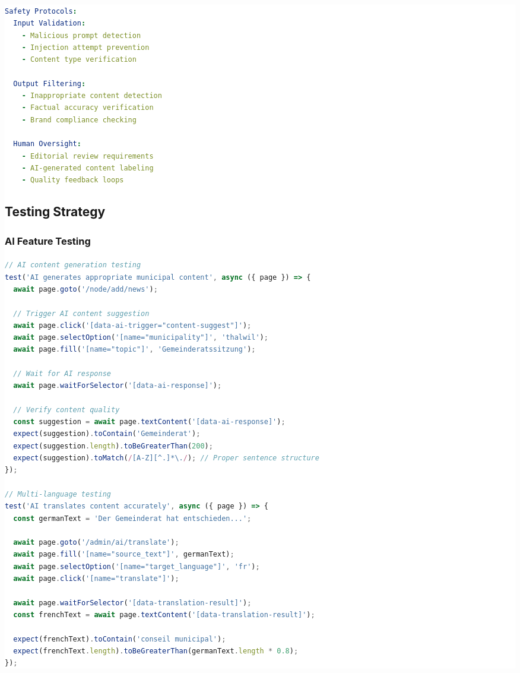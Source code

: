 ```yaml
Safety Protocols:
  Input Validation:
    - Malicious prompt detection
    - Injection attempt prevention
    - Content type verification
    
  Output Filtering:
    - Inappropriate content detection
    - Factual accuracy verification
    - Brand compliance checking
    
  Human Oversight:
    - Editorial review requirements
    - AI-generated content labeling
    - Quality feedback loops
```

## Testing Strategy

### **AI Feature Testing**

```javascript
// AI content generation testing
test('AI generates appropriate municipal content', async ({ page }) => {
  await page.goto('/node/add/news');
  
  // Trigger AI content suggestion
  await page.click('[data-ai-trigger="content-suggest"]');
  await page.selectOption('[name="municipality"]', 'thalwil');
  await page.fill('[name="topic"]', 'Gemeinderatssitzung');
  
  // Wait for AI response
  await page.waitForSelector('[data-ai-response]');
  
  // Verify content quality
  const suggestion = await page.textContent('[data-ai-response]');
  expect(suggestion).toContain('Gemeinderat');
  expect(suggestion.length).toBeGreaterThan(200);
  expect(suggestion).toMatch(/[A-Z][^.]*\./); // Proper sentence structure
});

// Multi-language testing
test('AI translates content accurately', async ({ page }) => {
  const germanText = 'Der Gemeinderat hat entschieden...';
  
  await page.goto('/admin/ai/translate');
  await page.fill('[name="source_text"]', germanText);
  await page.selectOption('[name="target_language"]', 'fr');
  await page.click('[name="translate"]');
  
  await page.waitForSelector('[data-translation-result]');
  const frenchText = await page.textContent('[data-translation-result]');
  
  expect(frenchText).toContain('conseil municipal');
  expect(frenchText.length).toBeGreaterThan(germanText.length * 0.8);
});
```
